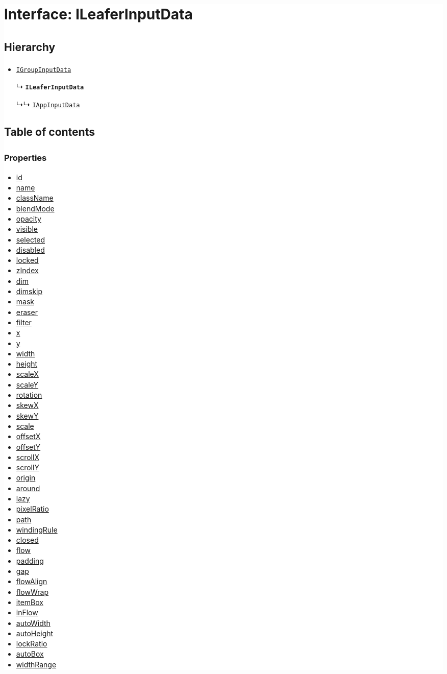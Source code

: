 # Interface: ILeaferInputData

## Hierarchy

- [`IGroupInputData`](IGroupInputData.md)

  ↳ **`ILeaferInputData`**

  ↳↳ [`IAppInputData`](IAppInputData.md)

## Table of contents

### Properties

- [id](ILeaferInputData.md#id)
- [name](ILeaferInputData.md#name)
- [className](ILeaferInputData.md#classname)
- [blendMode](ILeaferInputData.md#blendmode)
- [opacity](ILeaferInputData.md#opacity)
- [visible](ILeaferInputData.md#visible)
- [selected](ILeaferInputData.md#selected)
- [disabled](ILeaferInputData.md#disabled)
- [locked](ILeaferInputData.md#locked)
- [zIndex](ILeaferInputData.md#zindex)
- [dim](ILeaferInputData.md#dim)
- [dimskip](ILeaferInputData.md#dimskip)
- [mask](ILeaferInputData.md#mask)
- [eraser](ILeaferInputData.md#eraser)
- [filter](ILeaferInputData.md#filter)
- [x](ILeaferInputData.md#x)
- [y](ILeaferInputData.md#y)
- [width](ILeaferInputData.md#width)
- [height](ILeaferInputData.md#height)
- [scaleX](ILeaferInputData.md#scalex)
- [scaleY](ILeaferInputData.md#scaley)
- [rotation](ILeaferInputData.md#rotation)
- [skewX](ILeaferInputData.md#skewx)
- [skewY](ILeaferInputData.md#skewy)
- [scale](ILeaferInputData.md#scale)
- [offsetX](ILeaferInputData.md#offsetx)
- [offsetY](ILeaferInputData.md#offsety)
- [scrollX](ILeaferInputData.md#scrollx)
- [scrollY](ILeaferInputData.md#scrolly)
- [origin](ILeaferInputData.md#origin)
- [around](ILeaferInputData.md#around)
- [lazy](ILeaferInputData.md#lazy)
- [pixelRatio](ILeaferInputData.md#pixelratio)
- [path](ILeaferInputData.md#path)
- [windingRule](ILeaferInputData.md#windingrule)
- [closed](ILeaferInputData.md#closed)
- [flow](ILeaferInputData.md#flow)
- [padding](ILeaferInputData.md#padding)
- [gap](ILeaferInputData.md#gap)
- [flowAlign](ILeaferInputData.md#flowalign)
- [flowWrap](ILeaferInputData.md#flowwrap)
- [itemBox](ILeaferInputData.md#itembox)
- [inFlow](ILeaferInputData.md#inflow)
- [autoWidth](ILeaferInputData.md#autowidth)
- [autoHeight](ILeaferInputData.md#autoheight)
- [lockRatio](ILeaferInputData.md#lockratio)
- [autoBox](ILeaferInputData.md#autobox)
- [widthRange](ILeaferInputData.md#widthrange)
